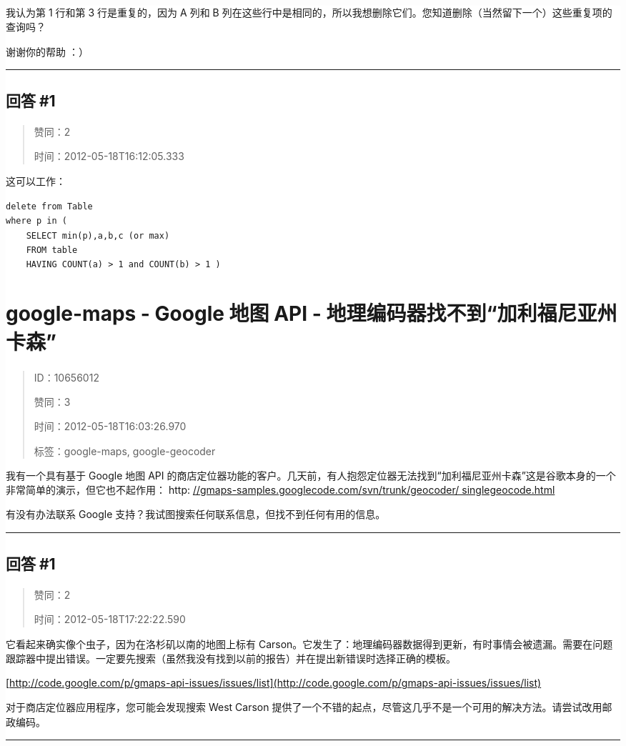 我认为第 1 行和第 3 行是重复的，因为 A 列和 B 列在这些行中是相同的，所以我想删除它们。您知道删除（当然留下一个）这些重复项的查询吗？

谢谢你的帮助 ：）

* * *

## 回答 #1

> 赞同：2
> 
> 时间：2012-05-18T16:12:05.333

这可以工作：

```
delete from Table
where p in (
    SELECT min(p),a,b,c (or max)
    FROM table
    HAVING COUNT(a) > 1 and COUNT(b) > 1 ) 
```

# google-maps - Google 地图 API - 地理编码器找不到“加利福尼亚州卡森”

> ID：10656012
> 
> 赞同：3
> 
> 时间：2012-05-18T16:03:26.970
> 
> 标签：google-maps, google-geocoder

我有一个具有基于 Google 地图 API 的商店定位器功能的客户。几天前，有人抱怨定位器无法找到“加利福尼亚州卡森”这是谷歌本身的一个非常简单的演示，但它也不起作用： http: [//gmaps-samples.googlecode.com/svn/trunk/geocoder/ singlegeocode.html](http://gmaps-samples.googlecode.com/svn/trunk/geocoder/singlegeocode.html)

有没有办法联系 Google 支持？我试图搜索任何联系信息，但找不到任何有用的信息。

* * *

## 回答 #1

> 赞同：2
> 
> 时间：2012-05-18T17:22:22.590

它看起来确实像个虫子，因为在洛杉矶以南的地图上标有 Carson。它发生了：地理编码器数据得到更新，有时事情会被遗漏。需要在问题跟踪器中提出错误。一定要先搜索（虽然我没有找到以前的报告）并在提出新错误时选择正确的模板。

[http://code.google.com/p/gmaps-api-issues/issues/list](http://code.google.com/p/gmaps-api-issues/issues/list)

对于商店定位器应用程序，您可能会发现搜索 West Carson 提供了一个不错的起点，尽管这几乎不是一个可用的解决方法。请尝试改用邮政编码。

* * *
